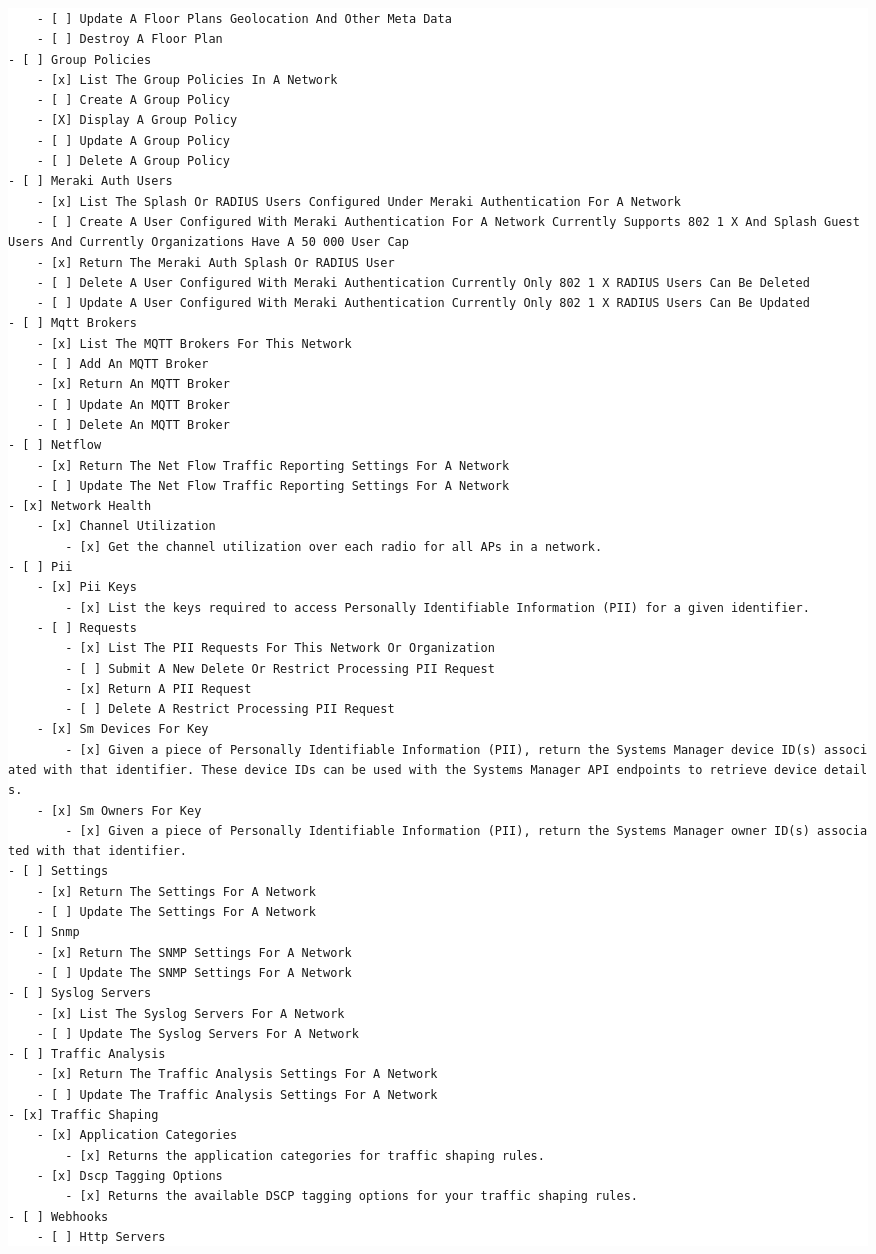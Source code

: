         - [ ] Update A Floor Plans Geolocation And Other Meta Data
        - [ ] Destroy A Floor Plan
    - [ ] Group Policies
        - [x] List The Group Policies In A Network
        - [ ] Create A Group Policy
        - [X] Display A Group Policy
        - [ ] Update A Group Policy
        - [ ] Delete A Group Policy
    - [ ] Meraki Auth Users
        - [x] List The Splash Or RADIUS Users Configured Under Meraki Authentication For A Network
        - [ ] Create A User Configured With Meraki Authentication For A Network Currently Supports 802 1 X And Splash Guest Users And Currently Organizations Have A 50 000 User Cap
        - [x] Return The Meraki Auth Splash Or RADIUS User
        - [ ] Delete A User Configured With Meraki Authentication Currently Only 802 1 X RADIUS Users Can Be Deleted
        - [ ] Update A User Configured With Meraki Authentication Currently Only 802 1 X RADIUS Users Can Be Updated
    - [ ] Mqtt Brokers
        - [x] List The MQTT Brokers For This Network
        - [ ] Add An MQTT Broker
        - [x] Return An MQTT Broker
        - [ ] Update An MQTT Broker
        - [ ] Delete An MQTT Broker
    - [ ] Netflow
        - [x] Return The Net Flow Traffic Reporting Settings For A Network
        - [ ] Update The Net Flow Traffic Reporting Settings For A Network
    - [x] Network Health
        - [x] Channel Utilization
            - [x] Get the channel utilization over each radio for all APs in a network.
    - [ ] Pii
        - [x] Pii Keys
            - [x] List the keys required to access Personally Identifiable Information (PII) for a given identifier.
        - [ ] Requests
            - [x] List The PII Requests For This Network Or Organization
            - [ ] Submit A New Delete Or Restrict Processing PII Request
            - [x] Return A PII Request
            - [ ] Delete A Restrict Processing PII Request
        - [x] Sm Devices For Key
            - [x] Given a piece of Personally Identifiable Information (PII), return the Systems Manager device ID(s) associated with that identifier. These device IDs can be used with the Systems Manager API endpoints to retrieve device details.
        - [x] Sm Owners For Key
            - [x] Given a piece of Personally Identifiable Information (PII), return the Systems Manager owner ID(s) associated with that identifier.
    - [ ] Settings
        - [x] Return The Settings For A Network
        - [ ] Update The Settings For A Network
    - [ ] Snmp
        - [x] Return The SNMP Settings For A Network
        - [ ] Update The SNMP Settings For A Network
    - [ ] Syslog Servers
        - [x] List The Syslog Servers For A Network
        - [ ] Update The Syslog Servers For A Network
    - [ ] Traffic Analysis
        - [x] Return The Traffic Analysis Settings For A Network
        - [ ] Update The Traffic Analysis Settings For A Network
    - [x] Traffic Shaping
        - [x] Application Categories
            - [x] Returns the application categories for traffic shaping rules.
        - [x] Dscp Tagging Options
            - [x] Returns the available DSCP tagging options for your traffic shaping rules.
    - [ ] Webhooks
        - [ ] Http Servers